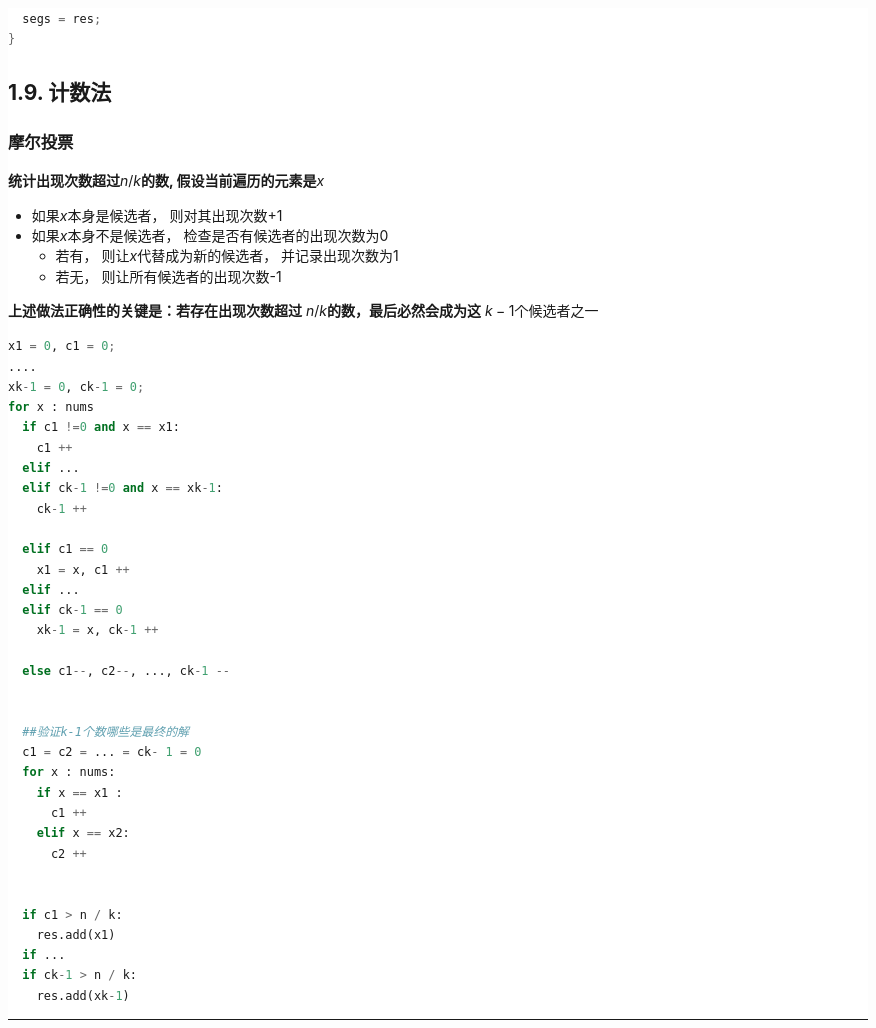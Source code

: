 ````C++
  segs = res;
}
````

## 1.9. 计数法

### 摩尔投票

**统计出现次数超过**$n/k$**的数, 假设当前遍历的元素是**$x$

-   如果$x$本身是候选者， 则对其出现次数+1
-   如果$x$本身不是候选者， 检查是否有候选者的出现次数为0
	-   若有， 则让$x$代替成为新的候选者， 并记录出现次数为1
	-   若无， 则让所有候选者的出现次数-1

**上述做法正确性的关键是：若存在出现次数超过** $n / k$**的数，最后必然会成为这** $k - 1$个候选者之一

```Python
x1 = 0, c1 = 0;
....
xk-1 = 0, ck-1 = 0;
for x : nums
  if c1 !=0 and x == x1:
    c1 ++
  elif ...
  elif ck-1 !=0 and x == xk-1:
    ck-1 ++
  
  elif c1 == 0
    x1 = x, c1 ++
  elif ...
  elif ck-1 == 0
    xk-1 = x, ck-1 ++
  
  else c1--, c2--, ..., ck-1 --


  ##验证k-1个数哪些是最终的解
  c1 = c2 = ... = ck- 1 = 0
  for x : nums:
    if x == x1 :
      c1 ++
    elif x == x2:
      c2 ++

  
  if c1 > n / k: 
    res.add(x1)
  if ...
  if ck-1 > n / k:
    res.add(xk-1)
```

---